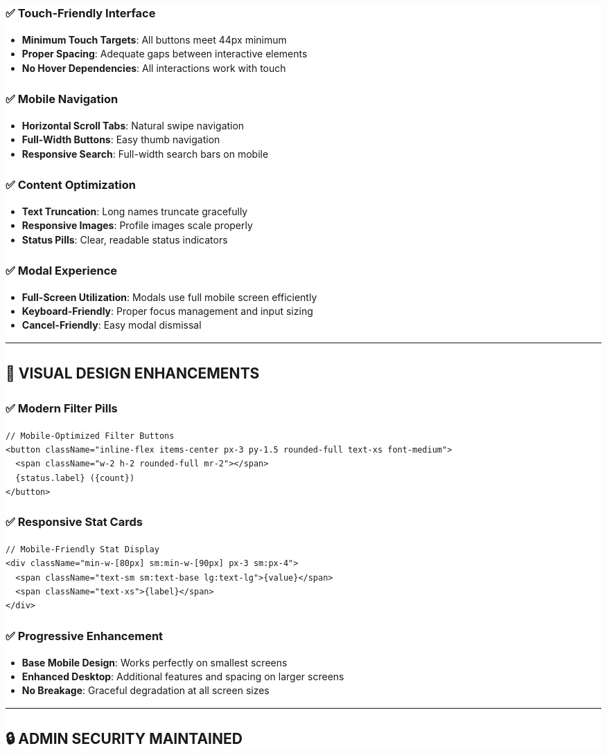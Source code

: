### **✅ Touch-Friendly Interface**
- **Minimum Touch Targets**: All buttons meet 44px minimum
- **Proper Spacing**: Adequate gaps between interactive elements
- **No Hover Dependencies**: All interactions work with touch

### **✅ Mobile Navigation**
- **Horizontal Scroll Tabs**: Natural swipe navigation
- **Full-Width Buttons**: Easy thumb navigation
- **Responsive Search**: Full-width search bars on mobile

### **✅ Content Optimization**
- **Text Truncation**: Long names truncate gracefully
- **Responsive Images**: Profile images scale properly
- **Status Pills**: Clear, readable status indicators

### **✅ Modal Experience**
- **Full-Screen Utilization**: Modals use full mobile screen efficiently
- **Keyboard-Friendly**: Proper focus management and input sizing
- **Cancel-Friendly**: Easy modal dismissal

---

## 🎨 VISUAL DESIGN ENHANCEMENTS

### **✅ Modern Filter Pills**
```tsx
// Mobile-Optimized Filter Buttons
<button className="inline-flex items-center px-3 py-1.5 rounded-full text-xs font-medium">
  <span className="w-2 h-2 rounded-full mr-2"></span>
  {status.label} ({count})
</button>
```

### **✅ Responsive Stat Cards**
```tsx
// Mobile-Friendly Stat Display
<div className="min-w-[80px] sm:min-w-[90px] px-3 sm:px-4">
  <span className="text-sm sm:text-base lg:text-lg">{value}</span>
  <span className="text-xs">{label}</span>
</div>
```

### **✅ Progressive Enhancement**
- **Base Mobile Design**: Works perfectly on smallest screens
- **Enhanced Desktop**: Additional features and spacing on larger screens
- **No Breakage**: Graceful degradation at all screen sizes

---

## 🔒 ADMIN SECURITY MAINTAINED
